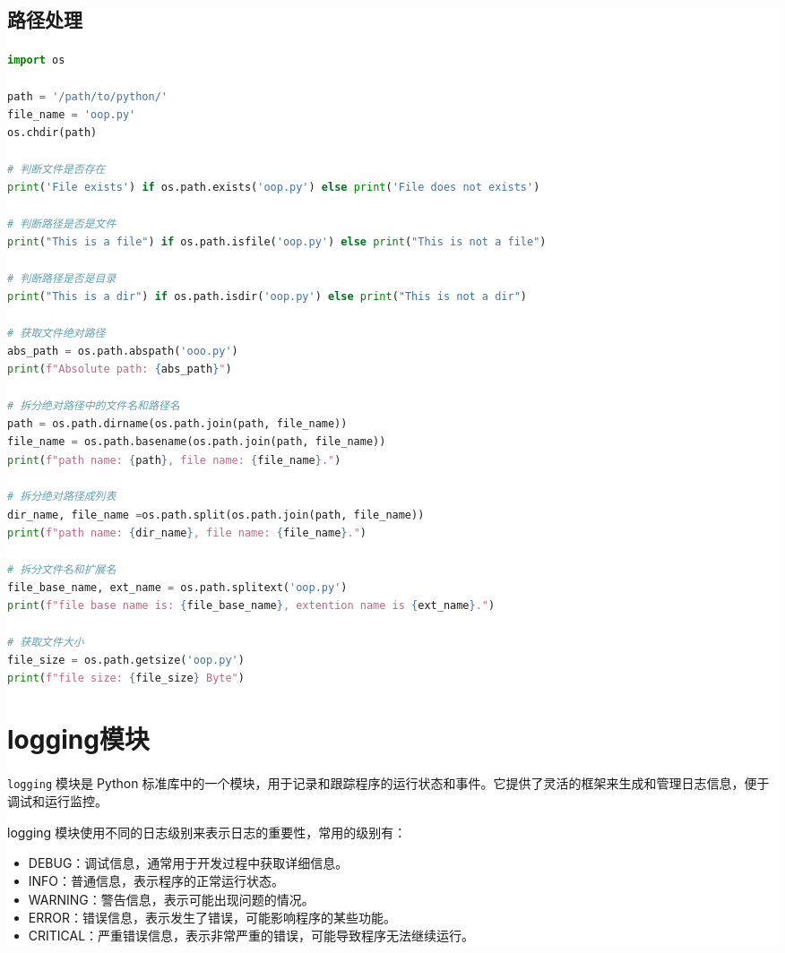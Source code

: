 ## 路径处理

~~~python
import os

path = '/path/to/python/'
file_name = 'oop.py'
os.chdir(path)

# 判断文件是否存在
print('File exists') if os.path.exists('oop.py') else print('File does not exists')

# 判断路径是否是文件
print("This is a file") if os.path.isfile('oop.py') else print("This is not a file")

# 判断路径是否是目录
print("This is a dir") if os.path.isdir('oop.py') else print("This is not a dir")

# 获取文件绝对路径
abs_path = os.path.abspath('ooo.py')
print(f"Absolute path: {abs_path}")

# 拆分绝对路径中的文件名和路径名
path = os.path.dirname(os.path.join(path, file_name))
file_name = os.path.basename(os.path.join(path, file_name))
print(f"path name: {path}, file name: {file_name}.")

# 拆分绝对路径成列表
dir_name, file_name =os.path.split(os.path.join(path, file_name))
print(f"path name: {dir_name}, file name: {file_name}.")

# 拆分文件名和扩展名
file_base_name, ext_name = os.path.splitext('oop.py')
print(f"file base name is: {file_base_name}, extention name is {ext_name}.")

# 获取文件大小
file_size = os.path.getsize('oop.py')
print(f"file size: {file_size} Byte")
~~~

# logging模块

`logging` 模块是 Python 标准库中的一个模块，用于记录和跟踪程序的运行状态和事件。它提供了灵活的框架来生成和管理日志信息，便于调试和运行监控。

logging 模块使用不同的日志级别来表示日志的重要性，常用的级别有：

- DEBUG：调试信息，通常用于开发过程中获取详细信息。
- INFO：普通信息，表示程序的正常运行状态。
- WARNING：警告信息，表示可能出现问题的情况。
- ERROR：错误信息，表示发生了错误，可能影响程序的某些功能。
- CRITICAL：严重错误信息，表示非常严重的错误，可能导致程序无法继续运行。
